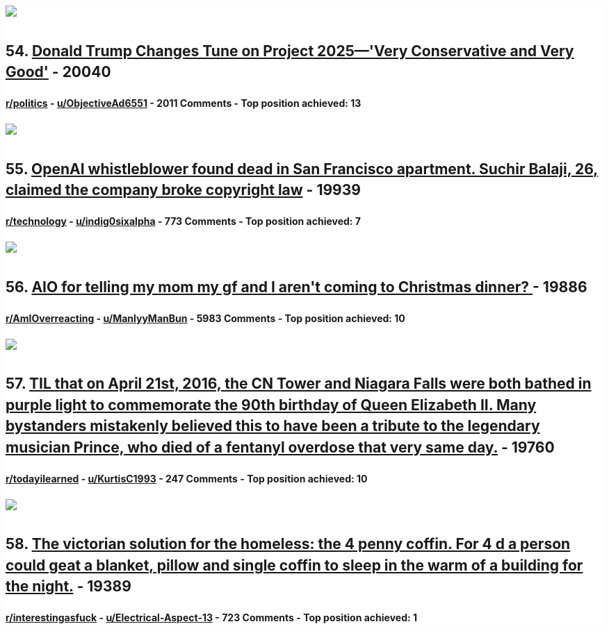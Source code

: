 <a href="https://i.redd.it/x1ntuynj3m6e1.png"><img src="https://b.thumbs.redditmedia.com/ZXgIWgDMGgntmwZrsb6SH1WORq7wbT3odEr2PlwnZfs.jpg"></img></a>

## 54. [Donald Trump Changes Tune on Project 2025—'Very Conservative and Very Good'](http://reddit.com/r/politics/comments/1hdbzq1/donald_trump_changes_tune_on_project_2025very/) - 20040
#### [r/politics](http://reddit.com/r/politics) - [u/ObjectiveAd6551](http://reddit.com/u/ObjectiveAd6551) - 2011 Comments - Top position achieved: 13

<a href="https://www.newsweek.com/donald-trump-praises-project-2025-2000245"><img src="https://b.thumbs.redditmedia.com/OLXIo7Kuiog1CJ6-lUxpwFIJg57dOJ_sc5o154qvmMc.jpg"></img></a>

## 55. [OpenAI whistleblower found dead in San Francisco apartment. Suchir Balaji, 26, claimed the company broke copyright law](http://reddit.com/r/technology/comments/1hdnxwu/openai_whistleblower_found_dead_in_san_francisco/) - 19939
#### [r/technology](http://reddit.com/r/technology) - [u/indig0sixalpha](http://reddit.com/u/indig0sixalpha) - 773 Comments - Top position achieved: 7

<a href="https://www.sun-sentinel.com/2024/12/13/openai-whistleblower-found-dead-in-san-francisco-apartment/"><img src="https://b.thumbs.redditmedia.com/oEsPIujXE1F3czHfrhvH6dQ3JZQ7OvoRrYySkQo9wrk.jpg"></img></a>

## 56. [AIO for telling my mom my gf and I aren't coming to Christmas dinner? ](http://reddit.com/r/AmIOverreacting/comments/1hdlk21/aio_for_telling_my_mom_my_gf_and_i_arent_coming/) - 19886
#### [r/AmIOverreacting](http://reddit.com/r/AmIOverreacting) - [u/ManlyyManBun](http://reddit.com/u/ManlyyManBun) - 5983 Comments - Top position achieved: 10

<a href="https://www.reddit.com/gallery/1hdlk21"><img src="https://a.thumbs.redditmedia.com/zCMPoiaLUCfA1QEbn0gY4ngrX_i0ZJvtTuoRbnwlZ80.jpg"></img></a>

## 57. [TIL that on April 21st, 2016, the CN Tower and Niagara Falls were both bathed in purple light to commemorate the 90th birthday of Queen Elizabeth II. Many bystanders mistakenly believed this to have been a tribute to the legendary musician Prince, who died of a fentanyl overdose that very same day.](http://reddit.com/r/todayilearned/comments/1hdajgz/til_that_on_april_21st_2016_the_cn_tower_and/) - 19760
#### [r/todayilearned](http://reddit.com/r/todayilearned) - [u/KurtisC1993](http://reddit.com/u/KurtisC1993) - 247 Comments - Top position achieved: 10

<a href="https://torontosun.com/2016/04/21/niagara-falls-goes-purple-for-queen-and-by-coincidence-prince"><img src="https://b.thumbs.redditmedia.com/y5y8olsaXIPHN4A8QQhCPBlnZVPnFES2l4aS4O8E_fo.jpg"></img></a>

## 58. [The victorian solution for the homeless: the 4 penny coffin. For 4 d a person could geat a blanket, pillow and single coffin to sleep in the warm of a building for the night.](http://reddit.com/r/interestingasfuck/comments/1hd7f1l/the_victorian_solution_for_the_homeless_the_4/) - 19389
#### [r/interestingasfuck](http://reddit.com/r/interestingasfuck) - [u/Electrical-Aspect-13](http://reddit.com/u/Electrical-Aspect-13) - 723 Comments - Top position achieved: 1
